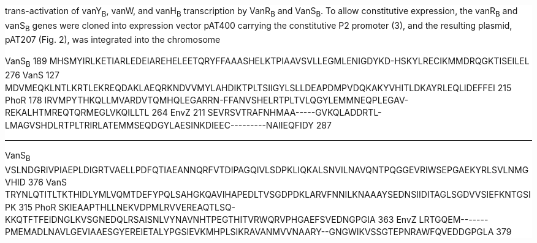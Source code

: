 
trans-activation of vanY<sub>B</sub>, vanW, and vanH<sub>B</sub> transcription by VanR<sub>B</sub> and VanS<sub>B</sub>. To allow constitutive expression, the vanR<sub>B</sub> and vanS<sub>B</sub> genes were cloned into expression vector pAT400 carrying the constitutive P2 promoter (3), and the resulting plasmid, pAT207 (Fig. 2), was integrated into the chromosome

VanS<sub>B</sub> 189 MHSMYIRLKETIARLEDEIAREHELEETQRYFFAAASHELKTPIAAVSVLLEGMLENIGDYKD-HSKYLRECIKMMDRQGKTISEILEL 276
VanS 127 MDVMEQKLNTLKRTLEKREQDAKLAEQRKNDVVMYLAHDIKTPLTSIIGYLSLLDEAPDMPVDQKAKYVHITLDKAYRLEQLIDEFFEI 215
PhoR 178 IRVMPYTHKQLLMVARDVTQMHQLEGARRN-FFANVSHELRTPLTVLQGYLEMMNEQPLEGAV-REKALHTMREQTQRMEGLVKQILLTL 264
EnvZ 211 SEVRSVTRAFNHMAA-----GVKQLADDRTL-LMAGVSHDLRTPLTRIRLATEMMSEQDGYLAESINKDIEEC---------NAIIEQFIDY 287
* ** * * *

VanS<sub>B</sub> VSLNDGRIVPIAEPLDIGRTVAELLPDFQTIAEANNQRFVTDIPAGQIVLSDPKLIQKALSNVILNAVQNTPQGGEVRIWSEPGAEKYRLSVLNMGVHID 376
VanS TRYNLQTITLTKTHIDLYMLVQMTDEFYPQLSAHGKQAVIHAPEDLTVSGDPDKLARVFNNILKNAAAYSEDNSIIDITAGLSGDVVSIEFKNTGSIPK 315
PhoR SKIEAAPTHLLNEKVDPMLRVVEREAQTLSQ-KKQTFTFEIDNGLKVSGNEDQLRSAISNLVYNAVNHTPEGTHITVRWQRVPHGAEFSVEDNGPGIA 363
EnvZ LRTGQEM-------PMEMADLNAVLGEVIAAESGYEREIETALYPGSIEVKMHPLSIKRAVANMVVNAARY--GNGWIKVSSGTEPNRAWFQVEDDGPGLA 379